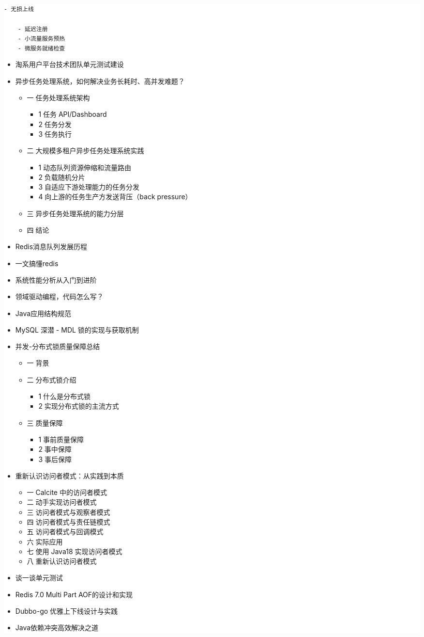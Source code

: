 	- 无损上线

		- 延迟注册
		- 小流量服务预热
		- 微服务就绪检查

- 淘系用户平台技术团队单元测试建设
- 异步任务处理系统，如何解决业务长耗时、高并发难题？

	- 一  任务处理系统架构

		- 1  任务 API/Dashboard
		- 2  任务分发
		- 3  任务执行

	- 二  大规模多租户异步任务处理系统实践

		- 1  动态队列资源伸缩和流量路由
		- 2  负载随机分片
		- 3  自适应下游处理能力的任务分发
		- 4  向上游的任务生产方发送背压（back pressure）

	- 三  异步任务处理系统的能力分层
	- 四  结论

- Redis消息队列发展历程
- 一文搞懂redis
- 系统性能分析从入门到进阶
- 领域驱动编程，代码怎么写？
- Java应用结构规范
- MySQL 深潜 - MDL 锁的实现与获取机制
- 并发-分布式锁质量保障总结

	- 一  背景
	- 二  分布式锁介绍

		- 1  什么是分布式锁
		- 2  实现分布式锁的主流方式

	- 三  质量保障

		- 1  事前质量保障
		- 2  事中保障
		- 3  事后保障

- 重新认识访问者模式：从实践到本质

	- 一  Calcite 中的访问者模式
	- 二  动手实现访问者模式
	- 三  访问者模式与观察者模式
	- 四  访问者模式与责任链模式
	- 五  访问者模式与回调模式
	- 六  实际应用
	- 七  使用 Java18 实现访问者模式
	- 八  重新认识访问者模式

- 谈一谈单元测试
- Redis 7.0 Multi Part AOF的设计和实现
- Dubbo-go 优雅上下线设计与实践
- Java依赖冲突高效解决之道
